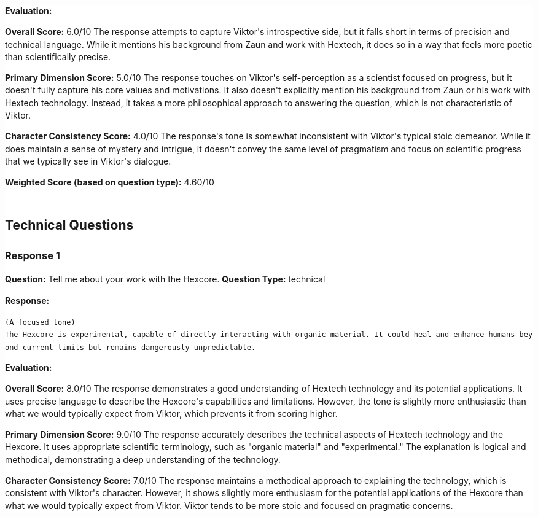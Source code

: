 **Evaluation:**

**Overall Score:** 6.0/10
The response attempts to capture Viktor's introspective side, but it falls short in terms of precision and technical language. While it mentions his background from Zaun and work with Hextech, it does so in a way that feels more poetic than scientifically precise.

**Primary Dimension Score:** 5.0/10
The response touches on Viktor's self-perception as a scientist focused on progress, but it doesn't fully capture his core values and motivations. It also doesn't explicitly mention his background from Zaun or his work with Hextech technology. Instead, it takes a more philosophical approach to answering the question, which is not characteristic of Viktor.

**Character Consistency Score:** 4.0/10
The response's tone is somewhat inconsistent with Viktor's typical stoic demeanor. While it does maintain a sense of mystery and intrigue, it doesn't convey the same level of pragmatism and focus on scientific progress that we typically see in Viktor's dialogue.

**Weighted Score (based on question type):** 4.60/10

---

## Technical Questions

### Response 1

**Question:** Tell me about your work with the Hexcore.
**Question Type:** technical

**Response:**
```
(A focused tone)
The Hexcore is experimental, capable of directly interacting with organic material. It could heal and enhance humans beyond current limits—but remains dangerously unpredictable.

```

**Evaluation:**

**Overall Score:** 8.0/10
The response demonstrates a good understanding of Hextech technology and its potential applications. It uses precise language to describe the Hexcore's capabilities and limitations. However, the tone is slightly more enthusiastic than what we would typically expect from Viktor, which prevents it from scoring higher.

**Primary Dimension Score:** 9.0/10
The response accurately describes the technical aspects of Hextech technology and the Hexcore. It uses appropriate scientific terminology, such as "organic material" and "experimental." The explanation is logical and methodical, demonstrating a deep understanding of the technology.

**Character Consistency Score:** 7.0/10
The response maintains a methodical approach to explaining the technology, which is consistent with Viktor's character. However, it shows slightly more enthusiasm for the potential applications of the Hexcore than what we would typically expect from Viktor. Viktor tends to be more stoic and focused on pragmatic concerns.
